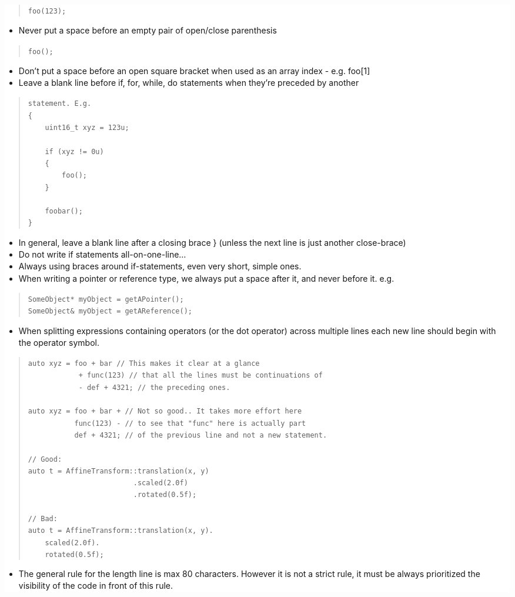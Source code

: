 >     foo(123);

- Never put a space before an empty pair of open/close parenthesis 

>     foo();

- Don’t put a space before an open square bracket when used as an array index - e.g. foo[1]
- Leave a blank line before if, for, while, do statements when they’re preceded by another 

>     statement. E.g.
>     {
>         uint16_t xyz = 123u;
>        
>         if (xyz != 0u)
>         {
>             foo();
>         }
>        
>         foobar();
>     }

- In general, leave a blank line after a closing brace } (unless the next line is just another close-brace)
- Do not write if statements all-on-one-line…
- Always using braces around if-statements, even very short, simple ones.
- When writing a pointer or reference type, we always put a space after it, and never before it. e.g.

>     SomeObject* myObject = getAPointer();
>     SomeObject& myObject = getAReference();

- When splitting expressions containing operators (or the dot operator) across multiple lines each new line should begin
with the operator symbol.

>     auto xyz = foo + bar // This makes it clear at a glance
>                 + func(123) // that all the lines must be continuations of
>                 - def + 4321; // the preceding ones.
>     
>     auto xyz = foo + bar + // Not so good.. It takes more effort here
>                func(123) - // to see that "func" here is actually part
>                def + 4321; // of the previous line and not a new statement.
>     
>     // Good:
>     auto t = AffineTransform::translation(x, y)
>                              .scaled(2.0f)
>                              .rotated(0.5f);
>     
>     // Bad:
>     auto t = AffineTransform::translation(x, y).
>         scaled(2.0f).
>         rotated(0.5f);

- The general rule for the length line is max 80 characters. However it is not a strict rule, it must be always prioritized
the visibility of the code in front of this rule.
